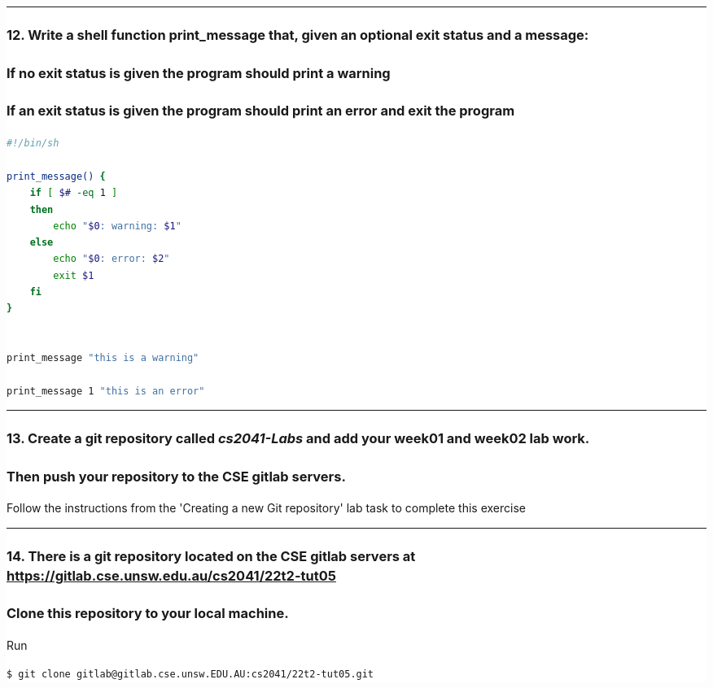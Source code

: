 ___
### 12. Write a shell function print_message that, given an optional exit status and a message:

### If no exit status is given the program should print a warning
### If an exit status is given the program should print an error and exit the program

```sh
#!/bin/sh

print_message() {
    if [ $# -eq 1 ]
    then
        echo "$0: warning: $1"
    else
        echo "$0: error: $2"
        exit $1
    fi
}


print_message "this is a warning"

print_message 1 "this is an error"
```


___
### 13. Create a git repository called _cs2041-Labs_ and add your week01 and week02 lab work.
### Then push your repository to the CSE gitlab servers.

Follow the instructions from the 'Creating a new Git repository' lab task to complete this exercise

___
### 14. There is a git repository located on the CSE gitlab servers at https://gitlab.cse.unsw.edu.au/cs2041/22t2-tut05
### Clone this repository to your local machine.

Run
```sh
$ git clone gitlab@gitlab.cse.unsw.EDU.AU:cs2041/22t2-tut05.git
```
